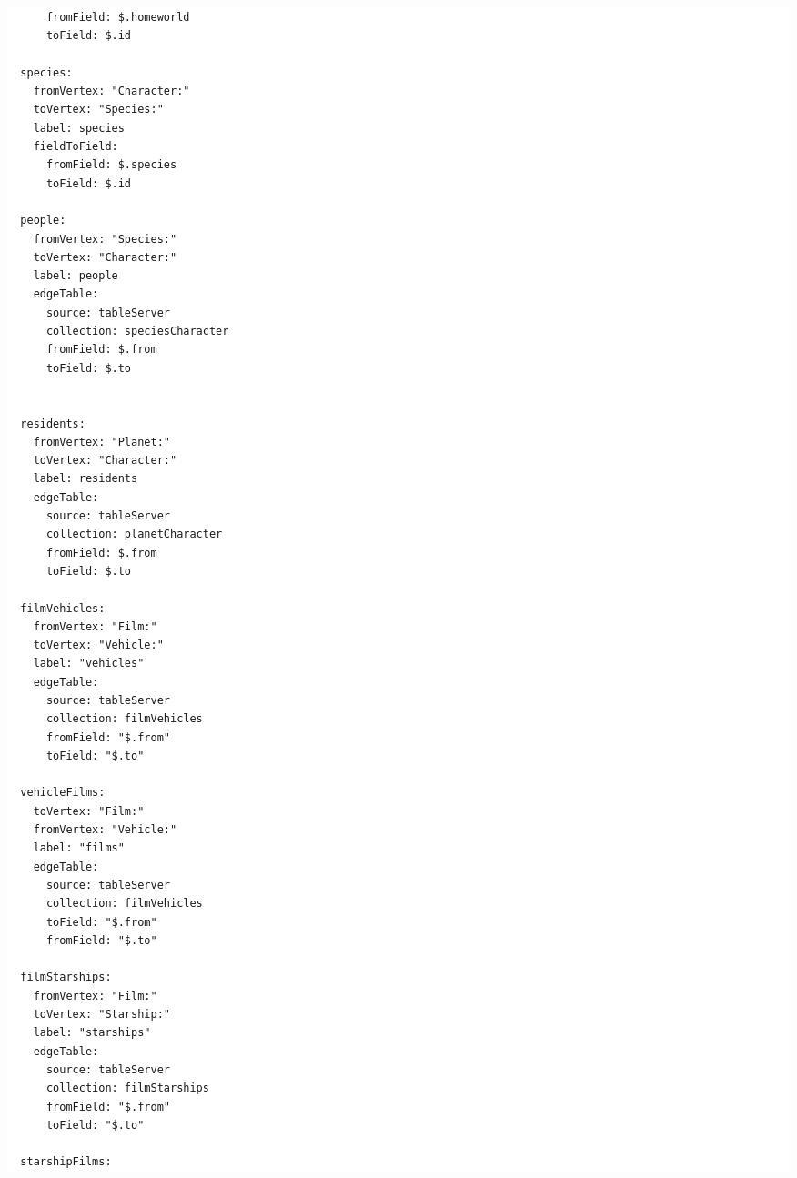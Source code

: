 ```
      fromField: $.homeworld
      toField: $.id

  species:
    fromVertex: "Character:"
    toVertex: "Species:"
    label: species
    fieldToField:
      fromField: $.species
      toField: $.id

  people:
    fromVertex: "Species:"
    toVertex: "Character:"
    label: people
    edgeTable:
      source: tableServer
      collection: speciesCharacter
      fromField: $.from
      toField: $.to


  residents:
    fromVertex: "Planet:"
    toVertex: "Character:"
    label: residents
    edgeTable:
      source: tableServer
      collection: planetCharacter
      fromField: $.from
      toField: $.to

  filmVehicles:
    fromVertex: "Film:"
    toVertex: "Vehicle:"
    label: "vehicles"
    edgeTable:
      source: tableServer
      collection: filmVehicles
      fromField: "$.from"
      toField: "$.to"

  vehicleFilms:
    toVertex: "Film:"
    fromVertex: "Vehicle:"
    label: "films"
    edgeTable:
      source: tableServer
      collection: filmVehicles
      toField: "$.from"
      fromField: "$.to"

  filmStarships:
    fromVertex: "Film:"
    toVertex: "Starship:"
    label: "starships"
    edgeTable:
      source: tableServer
      collection: filmStarships
      fromField: "$.from"
      toField: "$.to"

  starshipFilms:
```